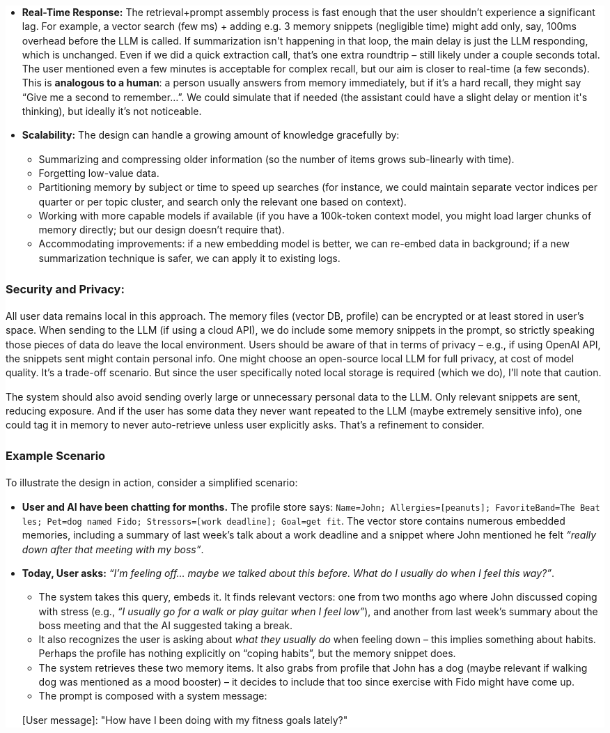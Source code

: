 * **Real-Time Response:** The retrieval+prompt assembly process is fast enough that the user shouldn’t experience a significant lag. For example, a vector search (few ms) + adding e.g. 3 memory snippets (negligible time) might add only, say, 100ms overhead before the LLM is called. If summarization isn't happening in that loop, the main delay is just the LLM responding, which is unchanged. Even if we did a quick extraction call, that’s one extra roundtrip – still likely under a couple seconds total. The user mentioned even a few minutes is acceptable for complex recall, but our aim is closer to real-time (a few seconds). This is **analogous to a human**: a person usually answers from memory immediately, but if it’s a hard recall, they might say “Give me a second to remember…”. We could simulate that if needed (the assistant could have a slight delay or mention it's thinking), but ideally it’s not noticeable.

* **Scalability:** The design can handle a growing amount of knowledge gracefully by:

  * Summarizing and compressing older information (so the number of items grows sub-linearly with time).
  * Forgetting low-value data.
  * Partitioning memory by subject or time to speed up searches (for instance, we could maintain separate vector indices per quarter or per topic cluster, and search only the relevant one based on context).
  * Working with more capable models if available (if you have a 100k-token context model, you might load larger chunks of memory directly; but our design doesn’t require that).
  * Accommodating improvements: if a new embedding model is better, we can re-embed data in background; if a new summarization technique is safer, we can apply it to existing logs.

### **Security and Privacy:**

All user data remains local in this approach. The memory files (vector DB, profile) can be encrypted or at least stored in user’s space. When sending to the LLM (if using a cloud API), we do include some memory snippets in the prompt, so strictly speaking those pieces of data do leave the local environment. Users should be aware of that in terms of privacy – e.g., if using OpenAI API, the snippets sent might contain personal info. One might choose an open-source local LLM for full privacy, at cost of model quality. It’s a trade-off scenario. But since the user specifically noted local storage is required (which we do), I’ll note that caution.

The system should also avoid sending overly large or unnecessary personal data to the LLM. Only relevant snippets are sent, reducing exposure. And if the user has some data they never want repeated to the LLM (maybe extremely sensitive info), one could tag it in memory to never auto-retrieve unless user explicitly asks. That’s a refinement to consider.

### **Example Scenario**

To illustrate the design in action, consider a simplified scenario:

* **User and AI have been chatting for months.** The profile store says: `Name=John; Allergies=[peanuts]; FavoriteBand=The Beatles; Pet=dog named Fido; Stressors=[work deadline]; Goal=get fit`. The vector store contains numerous embedded memories, including a summary of last week’s talk about a work deadline and a snippet where John mentioned he felt *“really down after that meeting with my boss”*.

* **Today, User asks:** *“I’m feeling off… maybe we talked about this before. What do I usually do when I feel this way?”*.

  * The system takes this query, embeds it. It finds relevant vectors: one from two months ago where John discussed coping with stress (e.g., *“I usually go for a walk or play guitar when I feel low”*), and another from last week’s summary about the boss meeting and that the AI suggested taking a break.
  * It also recognizes the user is asking about *what they usually do* when feeling down – this implies something about habits. Perhaps the profile has nothing explicitly on “coping habits”, but the memory snippet does.
  * The system retrieves these two memory items. It also grabs from profile that John has a dog (maybe relevant if walking dog was mentioned as a mood booster) – it decides to include that too since exercise with Fido might have come up.
  * The prompt is composed with a system message:


   [User message]: "How have I been doing with my fitness goals lately?"